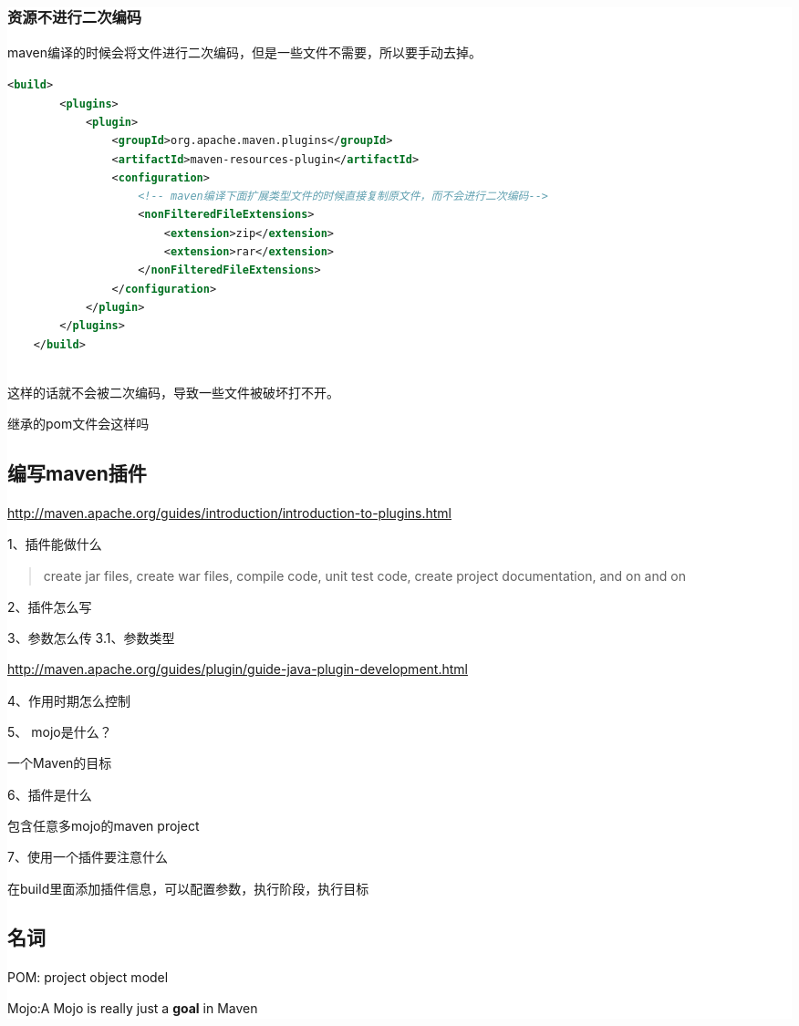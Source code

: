 

### 资源不进行二次编码

maven编译的时候会将文件进行二次编码，但是一些文件不需要，所以要手动去掉。

```xml
<build>
        <plugins>
            <plugin>
                <groupId>org.apache.maven.plugins</groupId>
                <artifactId>maven-resources-plugin</artifactId>
                <configuration>
                    <!-- maven编译下面扩展类型文件的时候直接复制原文件，而不会进行二次编码-->
                    <nonFilteredFileExtensions>
                        <extension>zip</extension>
                        <extension>rar</extension>
                    </nonFilteredFileExtensions>
                </configuration>
            </plugin>
        </plugins>
    </build>
   
```

这样的话就不会被二次编码，导致一些文件被破坏打不开。



继承的pom文件会这样吗





## 编写maven插件

http://maven.apache.org/guides/introduction/introduction-to-plugins.html

1、插件能做什么

> create jar files, create war files, compile code, unit test code, create project documentation, and on and on

2、插件怎么写

3、参数怎么传
3.1、参数类型

http://maven.apache.org/guides/plugin/guide-java-plugin-development.html

4、作用时期怎么控制

5、 mojo是什么？

一个Maven的目标

6、插件是什么

包含任意多mojo的maven project

7、使用一个插件要注意什么

在build里面添加插件信息，可以配置参数，执行阶段，执行目标



## 名词

POM: project object model

Mojo:A Mojo is really just a **goal** in Maven